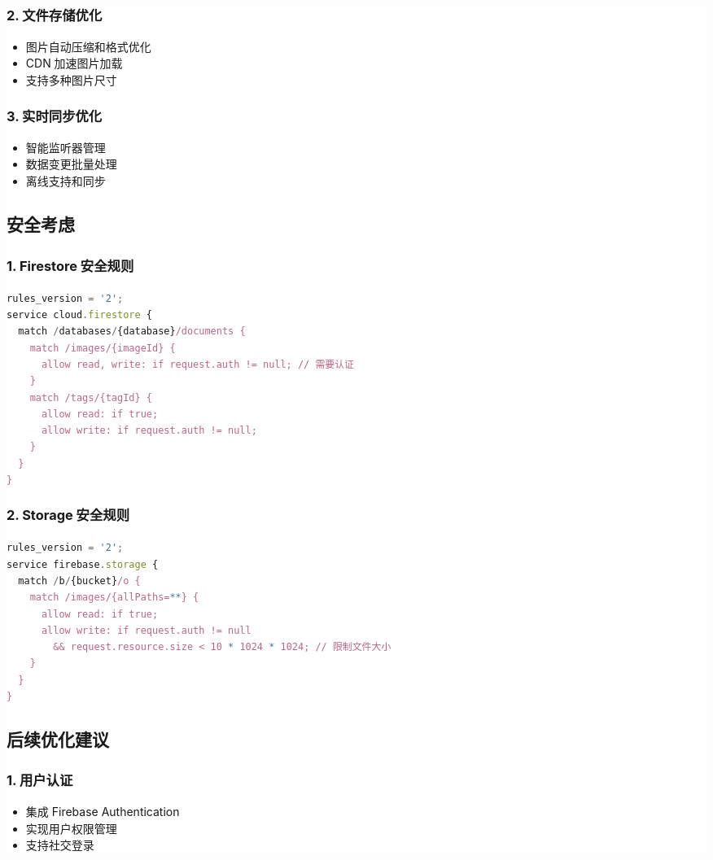 ### 2. 文件存储优化

- 图片自动压缩和格式优化
- CDN 加速图片加载
- 支持多种图片尺寸

### 3. 实时同步优化

- 智能监听器管理
- 数据变更批量处理
- 离线支持和同步

## 安全考虑

### 1. Firestore 安全规则

```javascript
rules_version = '2';
service cloud.firestore {
  match /databases/{database}/documents {
    match /images/{imageId} {
      allow read, write: if request.auth != null; // 需要认证
    }
    match /tags/{tagId} {
      allow read: if true;
      allow write: if request.auth != null;
    }
  }
}
```

### 2. Storage 安全规则

```javascript
rules_version = '2';
service firebase.storage {
  match /b/{bucket}/o {
    match /images/{allPaths=**} {
      allow read: if true;
      allow write: if request.auth != null
        && request.resource.size < 10 * 1024 * 1024; // 限制文件大小
    }
  }
}
```

## 后续优化建议

### 1. 用户认证

- 集成 Firebase Authentication
- 实现用户权限管理
- 支持社交登录
